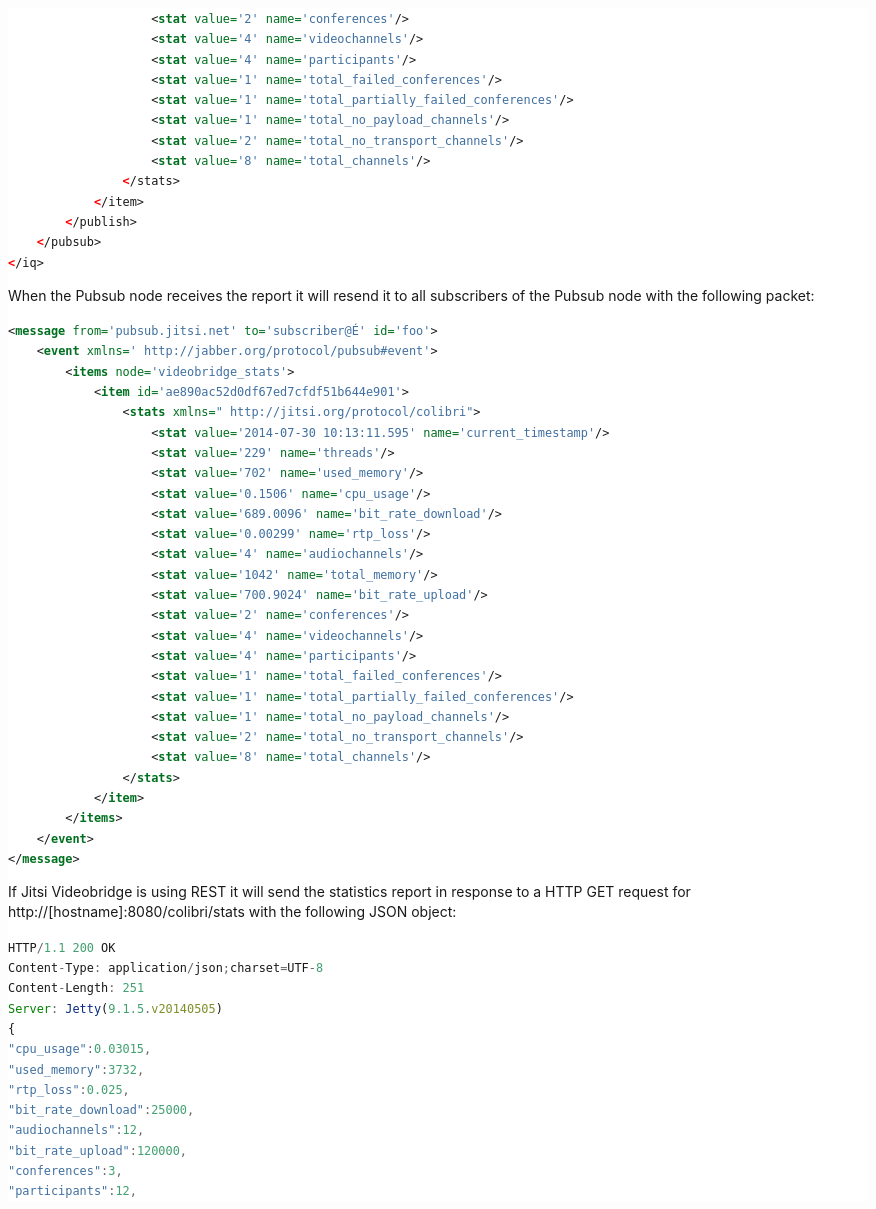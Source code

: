 ```xml
					<stat value='2' name='conferences'/>
					<stat value='4' name='videochannels'/>
					<stat value='4' name='participants'/>
					<stat value='1' name='total_failed_conferences'/>
					<stat value='1' name='total_partially_failed_conferences'/>
					<stat value='1' name='total_no_payload_channels'/>
					<stat value='2' name='total_no_transport_channels'/>
					<stat value='8' name='total_channels'/>
				</stats>
			</item>
		</publish>
	</pubsub>
</iq>
```

When the Pubsub node receives the report it will resend it to all subscribers of
the Pubsub node with the following packet:
```xml
<message from='pubsub.jitsi.net' to='subscriber@É' id='foo'>
	<event xmlns=' http://jabber.org/protocol/pubsub#event'>
		<items node='videobridge_stats'>
			<item id='ae890ac52d0df67ed7cfdf51b644e901'>
				<stats xmlns=" http://jitsi.org/protocol/colibri">
					<stat value='2014-07-30 10:13:11.595' name='current_timestamp'/>
					<stat value='229' name='threads'/>
					<stat value='702' name='used_memory'/>
					<stat value='0.1506' name='cpu_usage'/>
					<stat value='689.0096' name='bit_rate_download'/>
					<stat value='0.00299' name='rtp_loss'/>
					<stat value='4' name='audiochannels'/>
					<stat value='1042' name='total_memory'/>
					<stat value='700.9024' name='bit_rate_upload'/>
					<stat value='2' name='conferences'/>
					<stat value='4' name='videochannels'/>
					<stat value='4' name='participants'/>
					<stat value='1' name='total_failed_conferences'/>
					<stat value='1' name='total_partially_failed_conferences'/>
					<stat value='1' name='total_no_payload_channels'/>
					<stat value='2' name='total_no_transport_channels'/>
					<stat value='8' name='total_channels'/>
				</stats>
			</item>
		</items>
	</event>
</message>
```

If Jitsi Videobridge is using REST it will send the statistics report
in response to a HTTP GET request for http://[hostname]:8080/colibri/stats
with the following JSON object:
```javascript
HTTP/1.1 200 OK
Content-Type: application/json;charset=UTF-8
Content-Length: 251
Server: Jetty(9.1.5.v20140505)
{
"cpu_usage":0.03015,
"used_memory":3732,
"rtp_loss":0.025,
"bit_rate_download":25000,
"audiochannels":12,
"bit_rate_upload":120000,
"conferences":3,
"participants":12,
```